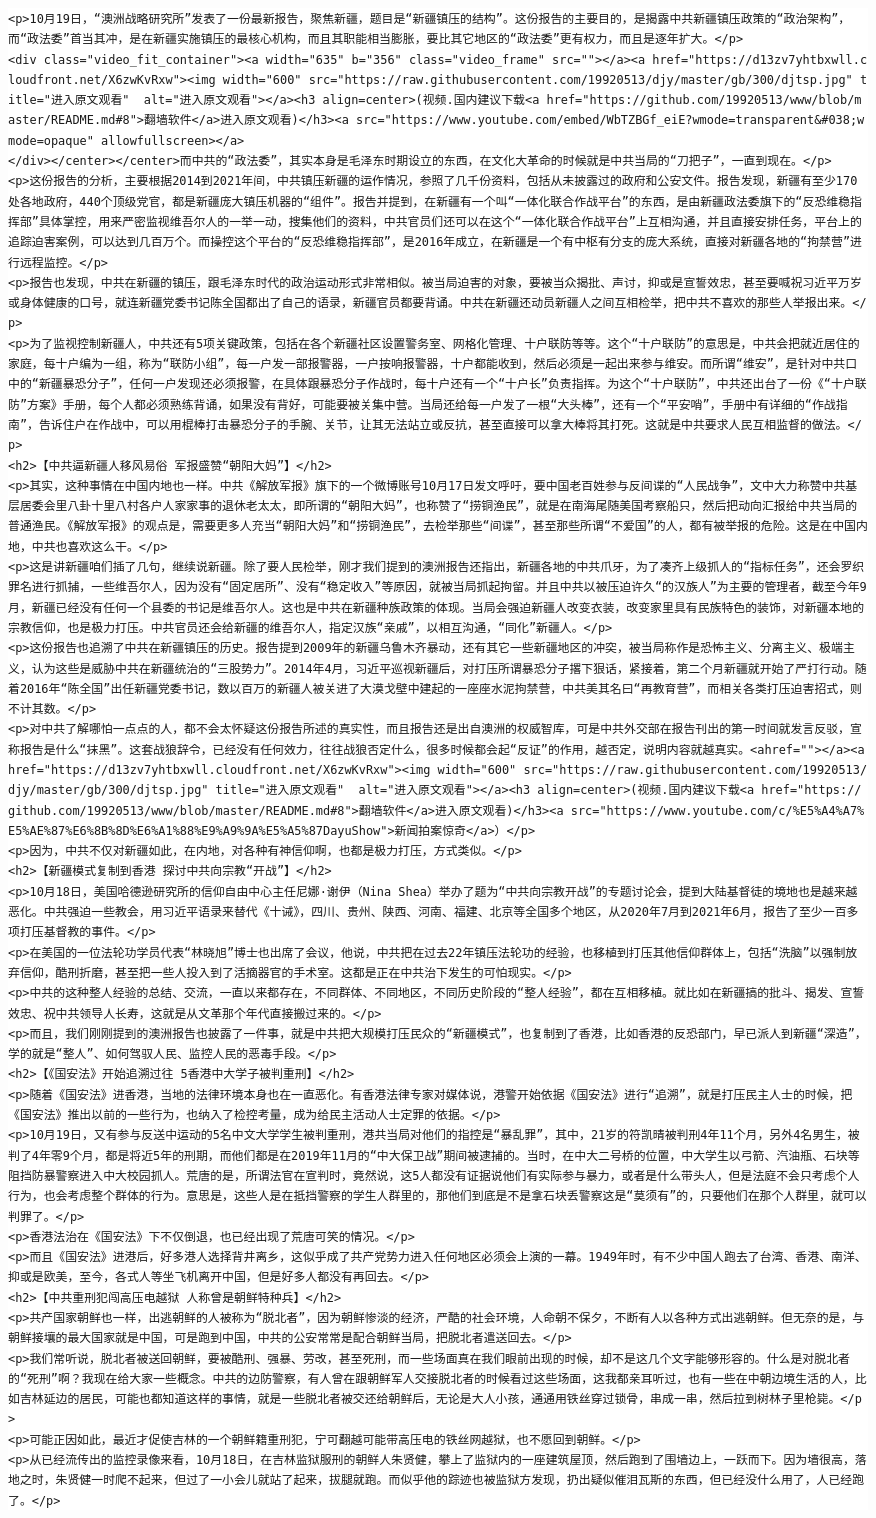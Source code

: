 ```
<p>10月19日，“澳洲战略研究所”发表了一份最新报告，聚焦新疆，题目是“新疆镇压的结构”。这份报告的主要目的，是揭露中共新疆镇压政策的“政治架构”，而“政法委”首当其冲，是在新疆实施镇压的最核心机构，而且其职能相当膨胀，要比其它地区的“政法委”更有权力，而且是逐年扩大。</p>
<div class="video_fit_container"><a width="635" b="356" class="video_frame" src=""></a><a href="https://d13zv7yhtbxwll.cloudfront.net/X6zwKvRxw"><img width="600" src="https://raw.githubusercontent.com/19920513/djy/master/gb/300/djtsp.jpg" title="进入原文观看"  alt="进入原文观看"></a><h3 align=center>(视频.国内建议下载<a href="https://github.com/19920513/www/blob/master/README.md#8">翻墙软件</a>进入原文观看)</h3><a src="https://www.youtube.com/embed/WbTZBGf_eiE?wmode=transparent&#038;wmode=opaque" allowfullscreen></a>
</div></center></center>而中共的“政法委”，其实本身是毛泽东时期设立的东西，在文化大革命的时候就是中共当局的“刀把子”，一直到现在。</p>
<p>这份报告的分析，主要根据2014到2021年间，中共镇压新疆的运作情况，参照了几千份资料，包括从未披露过的政府和公安文件。报告发现，新疆有至少170处各地政府，440个顶级党官，都是新疆庞大镇压机器的“组件”。报告并提到，在新疆有一个叫“一体化联合作战平台”的东西，是由新疆政法委旗下的“反恐维稳指挥部”具体掌控，用来严密监视维吾尔人的一举一动，搜集他们的资料，中共官员们还可以在这个“一体化联合作战平台”上互相沟通，并且直接安排任务，平台上的追踪迫害案例，可以达到几百万个。而操控这个平台的“反恐维稳指挥部”，是2016年成立，在新疆是一个有中枢有分支的庞大系统，直接对新疆各地的“拘禁营”进行远程监控。</p>
<p>报告也发现，中共在新疆的镇压，跟毛泽东时代的政治运动形式非常相似。被当局迫害的对象，要被当众揭批、声讨，抑或是宣誓效忠，甚至要喊祝习近平万岁或身体健康的口号，就连新疆党委书记陈全国都出了自己的语录，新疆官员都要背诵。中共在新疆还动员新疆人之间互相检举，把中共不喜欢的那些人举报出来。</p>
<p>为了监视控制新疆人，中共还有5项关键政策，包括在各个新疆社区设置警务室、网格化管理、十户联防等等。这个“十户联防”的意思是，中共会把就近居住的家庭，每十户编为一组，称为“联防小组”，每一户发一部报警器，一户按响报警器，十户都能收到，然后必须是一起出来参与维安。而所谓“维安”，是针对中共口中的“新疆暴恐分子”，任何一户发现还必须报警，在具体跟暴恐分子作战时，每十户还有一个“十户长”负责指挥。为这个“十户联防”，中共还出台了一份《“十户联防”方案》手册，每个人都必须熟练背诵，如果没有背好，可能要被关集中营。当局还给每一户发了一根“大头棒”，还有一个“平安哨”，手册中有详细的“作战指南”，告诉住户在作战中，可以用棍棒打击暴恐分子的手腕、关节，让其无法站立或反抗，甚至直接可以拿大棒将其打死。这就是中共要求人民互相监督的做法。</p>
<h2>【中共逼新疆人移风易俗 军报盛赞“朝阳大妈”】</h2>
<p>其实，这种事情在中国内地也一样。中共《解放军报》旗下的一个微博账号10月17日发文呼吁，要中国老百姓参与反间谍的“人民战争”，文中大力称赞中共基层居委会里八卦十里八村各户人家家事的退休老太太，即所谓的“朝阳大妈”，也称赞了“捞铜渔民”，就是在南海尾随美国考察船只，然后把动向汇报给中共当局的普通渔民。《解放军报》的观点是，需要更多人充当“朝阳大妈”和“捞铜渔民”，去检举那些“间谍”，甚至那些所谓“不爱国”的人，都有被举报的危险。这是在中国内地，中共也喜欢这么干。</p>
<p>这是讲新疆咱们插了几句，继续说新疆。除了要人民检举，刚才我们提到的澳洲报告还指出，新疆各地的中共爪牙，为了凑齐上级抓人的“指标任务”，还会罗织罪名进行抓捕，一些维吾尔人，因为没有“固定居所”、没有“稳定收入”等原因，就被当局抓起拘留。并且中共以被压迫许久“的汉族人”为主要的管理者，截至今年9月，新疆已经没有任何一个县委的书记是维吾尔人。这也是中共在新疆种族政策的体现。当局会强迫新疆人改变衣装，改变家里具有民族特色的装饰，对新疆本地的宗教信仰，也是极力打压。中共官员还会给新疆的维吾尔人，指定汉族“亲戚”，以相互沟通，“同化”新疆人。</p>
<p>这份报告也追溯了中共在新疆镇压的历史。报告提到2009年的新疆乌鲁木齐暴动，还有其它一些新疆地区的冲突，被当局称作是恐怖主义、分离主义、极端主义，认为这些是威胁中共在新疆统治的“三股势力”。2014年4月，习近平巡视新疆后，对打压所谓暴恐分子撂下狠话，紧接着，第二个月新疆就开始了严打行动。随着2016年“陈全国”出任新疆党委书记，数以百万的新疆人被关进了大漠戈壁中建起的一座座水泥拘禁营，中共美其名曰“再教育营”，而相关各类打压迫害招式，则不计其数。</p>
<p>对中共了解哪怕一点点的人，都不会太怀疑这份报告所述的真实性，而且报告还是出自澳洲的权威智库，可是中共外交部在报告刊出的第一时间就发言反驳，宣称报告是什么“抹黑”。这套战狼辞令，已经没有任何效力，往往战狼否定什么，很多时候都会起“反证”的作用，越否定，说明内容就越真实。<ahref=""></a><a href="https://d13zv7yhtbxwll.cloudfront.net/X6zwKvRxw"><img width="600" src="https://raw.githubusercontent.com/19920513/djy/master/gb/300/djtsp.jpg" title="进入原文观看"  alt="进入原文观看"></a><h3 align=center>(视频.国内建议下载<a href="https://github.com/19920513/www/blob/master/README.md#8">翻墙软件</a>进入原文观看)</h3><a src="https://www.youtube.com/c/%E5%A4%A7%E5%AE%87%E6%8B%8D%E6%A1%88%E9%A9%9A%E5%A5%87DayuShow">新闻拍案惊奇</a>）</p>
<p>因为，中共不仅对新疆如此，在内地，对各种有神信仰啊，也都是极力打压，方式类似。</p>
<h2>【新疆模式复制到香港 探讨中共向宗教“开战”】</h2>
<p>10月18日，美国哈德逊研究所的信仰自由中心主任尼娜·谢伊（Nina Shea）举办了题为“中共向宗教开战”的专题讨论会，提到大陆基督徒的境地也是越来越恶化。中共强迫一些教会，用习近平语录来替代《十诫》，四川、贵州、陕西、河南、福建、北京等全国多个地区，从2020年7月到2021年6月，报告了至少一百多项打压基督教的事件。</p>
<p>在美国的一位法轮功学员代表“林晓旭”博士也出席了会议，他说，中共把在过去22年镇压法轮功的经验，也移植到打压其他信仰群体上，包括“洗脑”以强制放弃信仰，酷刑折磨，甚至把一些人投入到了活摘器官的手术室。这都是正在中共治下发生的可怕现实。</p>
<p>中共的这种整人经验的总结、交流，一直以来都存在，不同群体、不同地区，不同历史阶段的“整人经验”，都在互相移植。就比如在新疆搞的批斗、揭发、宣誓效忠、祝中共领导人长寿，这就是从文革那个年代直接搬过来的。</p>
<p>而且，我们刚刚提到的澳洲报告也披露了一件事，就是中共把大规模打压民众的“新疆模式”，也复制到了香港，比如香港的反恐部门，早已派人到新疆“深造”，学的就是“整人”、如何驾驭人民、监控人民的恶毒手段。</p>
<h2>【《国安法》开始追溯过往 5香港中大学子被判重刑】</h2>
<p>随着《国安法》进香港，当地的法律环境本身也在一直恶化。有香港法律专家对媒体说，港警开始依据《国安法》进行“追溯”，就是打压民主人士的时候，把《国安法》推出以前的一些行为，也纳入了检控考量，成为给民主活动人士定罪的依据。</p>
<p>10月19日，又有参与反送中运动的5名中文大学学生被判重刑，港共当局对他们的指控是“暴乱罪”，其中，21岁的符凯晴被判刑4年11个月，另外4名男生，被判了4年零9个月，都是将近5年的刑期，而他们都是在2019年11月的“中大保卫战”期间被逮捕的。当时，在中大二号桥的位置，中大学生以弓箭、汽油瓶、石块等阻挡防暴警察进入中大校园抓人。荒唐的是，所谓法官在宣判时，竟然说，这5人都没有证据说他们有实际参与暴力，或者是什么带头人，但是法庭不会只考虑个人行为，也会考虑整个群体的行为。意思是，这些人是在抵挡警察的学生人群里的，那他们到底是不是拿石块丢警察这是“莫须有”的，只要他们在那个人群里，就可以判罪了。</p>
<p>香港法治在《国安法》下不仅倒退，也已经出现了荒唐可笑的情况。</p>
<p>而且《国安法》进港后，好多港人选择背井离乡，这似乎成了共产党势力进入任何地区必须会上演的一幕。1949年时，有不少中国人跑去了台湾、香港、南洋、抑或是欧美，至今，各式人等坐飞机离开中国，但是好多人都没有再回去。</p>
<h2>【中共重刑犯闯高压电越狱 人称曾是朝鲜特种兵】</h2>
<p>共产国家朝鲜也一样，出逃朝鲜的人被称为“脱北者”，因为朝鲜惨淡的经济，严酷的社会环境，人命朝不保夕，不断有人以各种方式出逃朝鲜。但无奈的是，与朝鲜接壤的最大国家就是中国，可是跑到中国，中共的公安常常是配合朝鲜当局，把脱北者遣送回去。</p>
<p>我们常听说，脱北者被送回朝鲜，要被酷刑、强暴、劳改，甚至死刑，而一些场面真在我们眼前出现的时候，却不是这几个文字能够形容的。什么是对脱北者的“死刑”啊？我现在给大家一些概念。中共的边防警察，有人曾在跟朝鲜军人交接脱北者的时候看过这些场面，这我都亲耳听过，也有一些在中朝边境生活的人，比如吉林延边的居民，可能也都知道这样的事情，就是一些脱北者被交还给朝鲜后，无论是大人小孩，通通用铁丝穿过锁骨，串成一串，然后拉到树林子里枪毙。</p>
<p>可能正因如此，最近才促使吉林的一个朝鲜籍重刑犯，宁可翻越可能带高压电的铁丝网越狱，也不愿回到朝鲜。</p>
<p>从已经流传出的监控录像来看，10月18日，在吉林监狱服刑的朝鲜人朱贤健，攀上了监狱内的一座建筑屋顶，然后跑到了围墙边上，一跃而下。因为墙很高，落地之时，朱贤健一时爬不起来，但过了一小会儿就站了起来，拔腿就跑。而似乎他的踪迹也被监狱方发现，扔出疑似催泪瓦斯的东西，但已经没什么用了，人已经跑了。</p>
```